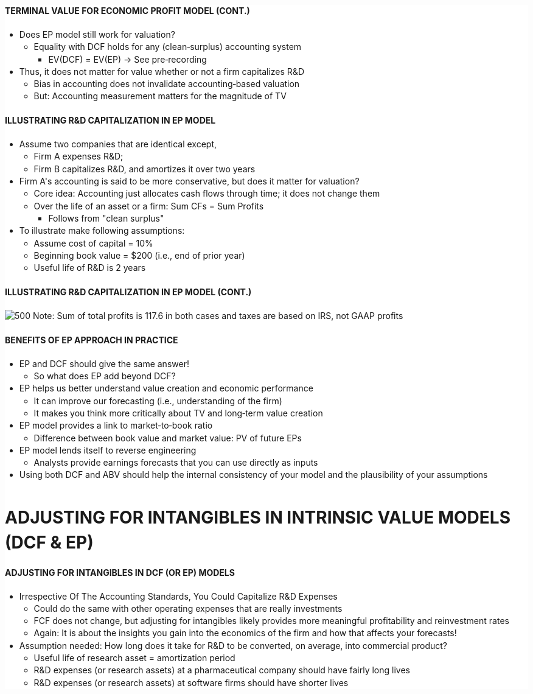 #### TERMINAL VALUE FOR ECONOMIC PROFIT MODEL (CONT.)

- Does EP model still work for valuation?
	- Equality with DCF holds for any (clean‐surplus) accounting system
		- EV(DCF) = EV(EP) → See pre‐recording
- Thus, it does not matter for value whether or not a firm capitalizes R&D
	- Bias in accounting does not invalidate accounting‐based valuation
	- But: Accounting measurement matters for the magnitude of TV

#### ILLUSTRATING R&D CAPITALIZATION IN EP MODEL

- Assume two companies that are identical except,
	- Firm A expenses R&D;
	- Firm B capitalizes R&D, and amortizes it over two years
- Firm A's accounting is said to be more conservative, but does it matter for valuation?
	- Core idea: Accounting just allocates cash flows through time; it does not change them
	- Over the life of an asset or a firm: Sum CFs = Sum Profits
		- Follows from "clean surplus"
- To illustrate make following assumptions:
	- Assume cost of capital = 10%
	- Beginning book value = $200 (i.e., end of prior year)
	- Useful life of R&D is 2 years

#### ILLUSTRATING R&D CAPITALIZATION IN EP MODEL (CONT.)

![500](Z.%20Clippings/Week%205%20Pharmaceuticals%20and%20Intangibles%20in%20Valuation-20240503210932905.png)
Note: Sum of total profits is 117.6 in both cases and taxes are based on IRS, not GAAP profits

#### BENEFITS OF EP APPROACH IN PRACTICE

- EP and DCF should give the same answer!
	- So what does EP add beyond DCF?
- EP helps us better understand value creation and economic performance
	- It can improve our forecasting (i.e., understanding of the firm)
	- It makes you think more critically about TV and long‐term value creation
- EP model provides a link to market‐to‐book ratio
	- Difference between book value and market value: PV of future EPs
- EP model lends itself to reverse engineering
	- Analysts provide earnings forecasts that you can use directly as inputs
- Using both DCF and ABV should help the internal consistency of your model and the plausibility of your assumptions

# ADJUSTING FOR INTANGIBLES IN INTRINSIC VALUE MODELS (DCF & EP)

#### ADJUSTING FOR INTANGIBLES IN DCF (OR EP) MODELS
- Irrespective Of The Accounting Standards, You Could Capitalize R&D Expenses
	- Could do the same with other operating expenses that are really investments
	- FCF does not change, but adjusting for intangibles likely provides more meaningful profitability and reinvestment rates
	- Again: It is about the insights you gain into the economics of the firm and how that affects your forecasts!
- Assumption needed: How long does it take for R&D to be converted, on average, into commercial product?
	- Useful life of research asset = amortization period
	- R&D expenses (or research assets) at a pharmaceutical company should have fairly long lives
	- R&D expenses (or research assets) at software firms should have shorter lives
